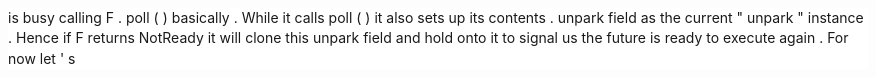 is
busy
calling
F
.
poll
(
)
basically
.
While
it
calls
poll
(
)
it
also
sets
up
its
contents
.
unpark
field
as
the
current
"
unpark
"
instance
.
Hence
if
F
returns
NotReady
it
will
clone
this
unpark
field
and
hold
onto
it
to
signal
us
the
future
is
ready
to
execute
again
.
For
now
let
'
s